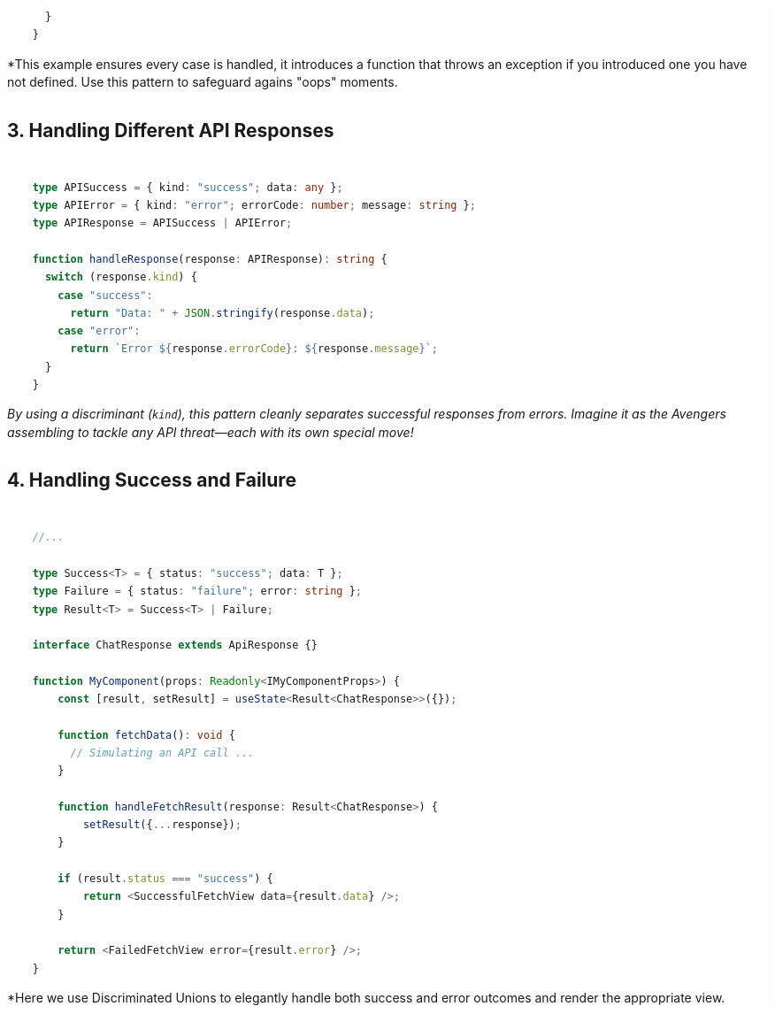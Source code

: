 ```typescript
	  }
	}

```
*This example  ensures every case is handled, it introduces a function that throws an exception if you introduced one you have not defined. Use this pattern to safeguard agains "oops" moments. 


## 3. Handling Different API Responses
```typescript

	type APISuccess = { kind: "success"; data: any };
	type APIError = { kind: "error"; errorCode: number; message: string };
	type APIResponse = APISuccess | APIError;
	
	function handleResponse(response: APIResponse): string {
	  switch (response.kind) {
	    case "success":
	      return "Data: " + JSON.stringify(response.data);
	    case "error":
	      return `Error ${response.errorCode}: ${response.message}`;
	  }
	}

```
*By using a discriminant (`kind`), this pattern cleanly separates successful responses from errors. Imagine it as the Avengers assembling to tackle any API threat—each with its own special move!*

## 4. Handling Success and Failure
```typescript

	//...
	
	type Success<T> = { status: "success"; data: T };
	type Failure = { status: "failure"; error: string };
	type Result<T> = Success<T> | Failure;
	
	interface ChatResponse extends ApiResponse {}
	
	function MyComponent(props: Readonly<IMyComponentProps>) {
		const [result, setResult] = useState<Result<ChatResponse>>({});
		
		function fetchData(): void {
		  // Simulating an API call ...
		}
		
		function handleFetchResult(response: Result<ChatResponse>) {		
			setResult({...response});
		}
		
		if (result.status === "success") {
		    return <SuccessfulFetchView data={result.data} />;
		}
		
		return <FailedFetchView error={result.error} />;
	}

```
*Here we use Discriminated Unions to elegantly handle both success and error outcomes and render the appropriate view. 
